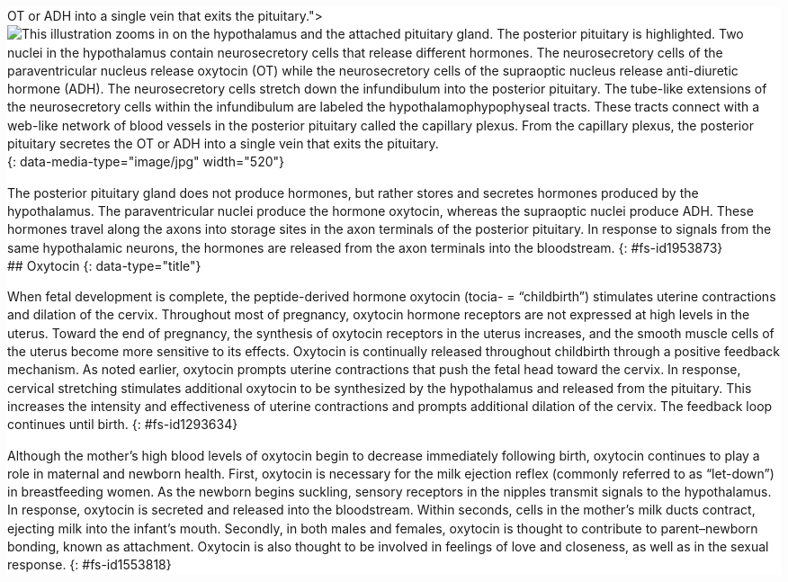 OT or ADH into a single vein that exits the pituitary."> ![This
illustration zooms in on the hypothalamus and the attached pituitary
gland. The posterior pituitary is highlighted. Two nuclei in the
hypothalamus contain neurosecretory cells that release different
hormones. The neurosecretory cells of the paraventricular nucleus
release oxytocin (OT) while the neurosecretory cells of the supraoptic
nucleus release anti-diuretic hormone (ADH). The neurosecretory cells
stretch down the infundibulum into the posterior pituitary. The
tube-like extensions of the neurosecretory cells within the infundibulum
are labeled the hypothalamophypophyseal tracts. These tracts connect
with a web-like network of blood vessels in the posterior pituitary
called the capillary plexus. From the capillary plexus, the posterior
pituitary secretes the OT or ADH into a single vein that exits the
pituitary.](../resources/1807_The_Posterior_Pituitary_Complex.jpg){:
data-media-type="image/jpg" width="520"} </span>
</figure>
The posterior pituitary gland does not produce hormones, but rather
stores and secretes hormones produced by the hypothalamus. The
paraventricular nuclei produce the hormone oxytocin, whereas the
supraoptic nuclei produce ADH. These hormones travel along the axons
into storage sites in the axon terminals of the posterior pituitary. In
response to signals from the same hypothalamic neurons, the hormones are
released from the axon terminals into the bloodstream.
{: #fs-id1953873}

<section data-depth="2" id="fs-id1959647" markdown="1">
## Oxytocin
{: data-type="title"}

When fetal development is complete, the peptide-derived hormone <span
data-type="term">oxytocin</span> (tocia- = “childbirth”) stimulates
uterine contractions and dilation of the cervix. Throughout most of
pregnancy, oxytocin hormone receptors are not expressed at high levels
in the uterus. Toward the end of pregnancy, the synthesis of oxytocin
receptors in the uterus increases, and the smooth muscle cells of the
uterus become more sensitive to its effects. Oxytocin is continually
released throughout childbirth through a positive feedback mechanism. As
noted earlier, oxytocin prompts uterine contractions that push the fetal
head toward the cervix. In response, cervical stretching stimulates
additional oxytocin to be synthesized by the hypothalamus and released
from the pituitary. This increases the intensity and effectiveness of
uterine contractions and prompts additional dilation of the cervix. The
feedback loop continues until birth.
{: #fs-id1293634}

Although the mother’s high blood levels of oxytocin begin to decrease
immediately following birth, oxytocin continues to play a role in
maternal and newborn health. First, oxytocin is necessary for the milk
ejection reflex (commonly referred to as “let-down”) in breastfeeding
women. As the newborn begins suckling, sensory receptors in the nipples
transmit signals to the hypothalamus. In response, oxytocin is secreted
and released into the bloodstream. Within seconds, cells in the mother’s
milk ducts contract, ejecting milk into the infant’s mouth. Secondly, in
both males and females, oxytocin is thought to contribute to
parent–newborn bonding, known as attachment. Oxytocin is also thought to
be involved in feelings of love and closeness, as well as in the sexual
response.
{: #fs-id1553818}
